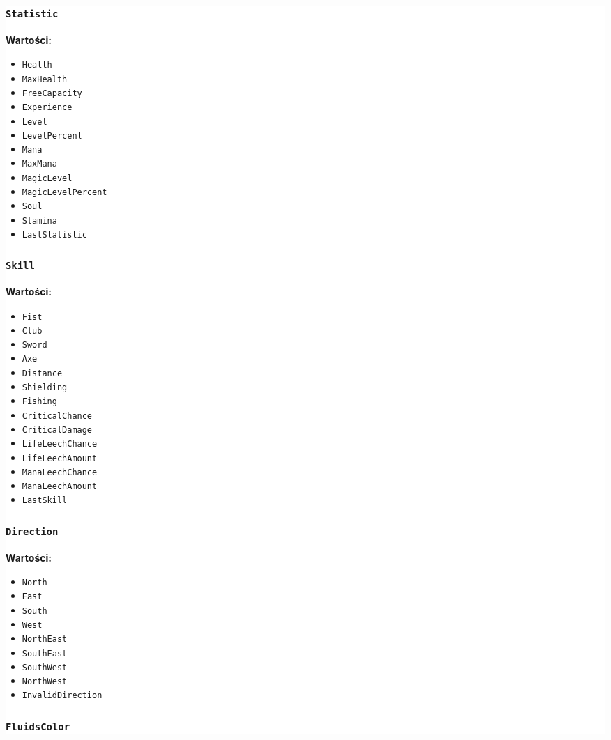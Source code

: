 ### `Statistic`

**Wartości:**

- `Health`
- `MaxHealth`
- `FreeCapacity`
- `Experience`
- `Level`
- `LevelPercent`
- `Mana`
- `MaxMana`
- `MagicLevel`
- `MagicLevelPercent`
- `Soul`
- `Stamina`
- `LastStatistic`

### `Skill`

**Wartości:**

- `Fist`
- `Club`
- `Sword`
- `Axe`
- `Distance`
- `Shielding`
- `Fishing`
- `CriticalChance`
- `CriticalDamage`
- `LifeLeechChance`
- `LifeLeechAmount`
- `ManaLeechChance`
- `ManaLeechAmount`
- `LastSkill`

### `Direction`

**Wartości:**

- `North`
- `East`
- `South`
- `West`
- `NorthEast`
- `SouthEast`
- `SouthWest`
- `NorthWest`
- `InvalidDirection`

### `FluidsColor`
